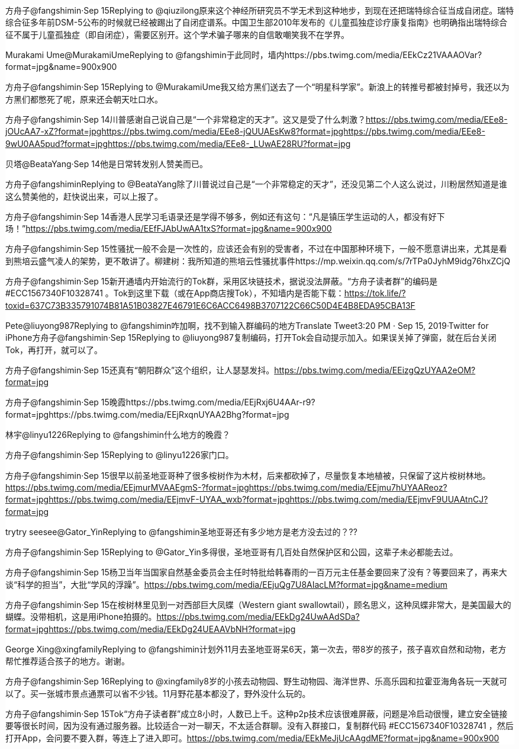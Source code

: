 方舟子@fangshimin·Sep 15Replying to @qiuzilong原来这个神经所研究员不学无术到这种地步，到现在还把瑞特综合征当成自闭症。瑞特综合征多年前DSM-5公布的时候就已经被踢出了自闭症谱系。中国卫生部2010年发布的《儿童孤独症诊疗康复指南》也明确指出瑞特综合征不属于儿童孤独症（即自闭症），需要区别开。这个学术骗子哪来的自信敢嘲笑我不在学界。

Murakami Ume@MurakamiUmeReplying to @fangshimin于此同时，墙内https://pbs.twimg.com/media/EEkCz21VAAAOVar?format=jpg&name=900x900

方舟子@fangshimin·Sep 15Replying to @MurakamiUme我又给方黑们送去了一个“明星科学家”。新浪上的转推号都被封掉号，我还以为方黑们都憋死了呢，原来还会朝天吐口水。

方舟子@fangshimin·Sep 14川普感谢自己说自己是“一个非常稳定的天才”。这又是受了什么刺激？https://pbs.twimg.com/media/EEe8-jOUcAA7-xZ?format=jpghttps://pbs.twimg.com/media/EEe8-jQUUAEsKw8?format=jpghttps://pbs.twimg.com/media/EEe8-9wU0AA5pud?format=jpghttps://pbs.twimg.com/media/EEe8-_LUwAE28RU?format=jpg

贝塔@BeataYang·Sep 14他是日常转发别人赞美而已。

方舟子@fangshiminReplying to @BeataYang除了川普说过自己是“一个非常稳定的天才”，还没见第二个人这么说过，川粉居然知道是谁这么赞美他的，赶快说出来，可以上报了。

方舟子@fangshimin·Sep 14香港人民学习毛语录还是学得不够多，例如还有这句：“凡是镇压学生运动的人，都没有好下场！”https://pbs.twimg.com/media/EEfFJAbUwAA1txS?format=jpg&name=900x900

方舟子@fangshimin·Sep 15性骚扰一般不会是一次性的，应该还会有别的受害者，不过在中国那种环境下，一般不愿意讲出来，尤其是看到熊培云盛气凌人的架势，更不敢讲了。柳建树：我所知道的熊培云性骚扰事件https://mp.weixin.qq.com/s/7rTPa0JyhM9idg76hxZCjQ

方舟子@fangshimin·Sep 15新开通墙内开始流行的Tok群，采用区块链技术，据说没法屏蔽。“方舟子读者群”的编码是 #ECC1567340F10328741 。Tok到这里下载（或在App商店搜Tok），不知墙内是否能下载：https://tok.life/?toxid=637C73B335791074B81A51B03827E46791E6C6ACC6498B3707122C66C50D4E4B8EDA95CBA13F

Pete@liuyong987Replying to @fangshimin咋加啊，找不到输入群编码的地方Translate Tweet3:20 PM · Sep 15, 2019·Twitter for iPhone方舟子@fangshimin·Sep 15Replying to @liuyong987复制编码，打开Tok会自动提示加入。如果误关掉了弹窗，就在后台关闭Tok，再打开，就可以了。

方舟子@fangshimin·Sep 15还真有“朝阳群众”这个组织，让人瑟瑟发抖。https://pbs.twimg.com/media/EEizgQzUYAA2eOM?format=jpg

方舟子@fangshimin·Sep 15晚霞https://pbs.twimg.com/media/EEjRxj6U4AAr-r9?format=jpghttps://pbs.twimg.com/media/EEjRxqnUYAA2Bhg?format=jpg

林宇@linyu1226Replying to @fangshimin什么地方的晚霞？

方舟子@fangshimin·Sep 15Replying to @linyu1226家门口。

方舟子@fangshimin·Sep 15很早以前圣地亚哥种了很多桉树作为木材，后来都砍掉了，尽量恢复本地植被，只保留了这片桉树林地。https://pbs.twimg.com/media/EEjmurMVAAEgmS-?format=jpghttps://pbs.twimg.com/media/EEjmu7hUYAAReoz?format=jpghttps://pbs.twimg.com/media/EEjmvF-UYAA_wxb?format=jpghttps://pbs.twimg.com/media/EEjmvF9UUAAtnCJ?format=jpg

trytry seesee@Gator_YinReplying to @fangshimin圣地亚哥还有多少地方是老方没去过的？??

方舟子@fangshimin·Sep 15Replying to @Gator_Yin多得很，圣地亚哥有几百处自然保护区和公园，这辈子未必都能去过。

方舟子@fangshimin·Sep 15杨卫当年当国家自然基金委员会主任时特批给韩春雨的一百万元主任基金要回来了没有？等要回来了，再来大谈“科学的担当”，大批“学风的浮躁”。https://pbs.twimg.com/media/EEjuQg7U8AIacLM?format=jpg&name=medium

方舟子@fangshimin·Sep 15在桉树林里见到一对西部巨大凤蝶（Western giant swallowtail），顾名思义，这种凤蝶非常大，是美国最大的蝴蝶。没带相机，这是用iPhone拍摄的。https://pbs.twimg.com/media/EEkDg24UwAAdSDa?format=jpghttps://pbs.twimg.com/media/EEkDg24UEAAVbNH?format=jpg

George Xing@xingfamilyReplying to @fangshimin计划外11月去圣地亚哥呆6天，第一次去，带8岁的孩子，孩子喜欢自然和动物，老方帮忙推荐适合孩子的地方。谢谢。

方舟子@fangshimin·Sep 16Replying to @xingfamily8岁的小孩去动物园、野生动物园、海洋世界、乐高乐园和拉霍亚海角各玩一天就可以了。买一张城市景点通票可以省不少钱。11月野花基本都没了，野外没什么玩的。

方舟子@fangshimin·Sep 15Tok“方舟子读者群”成立8小时，人数已上千。这种p2p技术应该很难屏蔽，问题是冷启动很慢，建立安全链接要等很长时间，因为没有通过服务器。比较适合一对一聊天，不太适合群聊。没有入群接口，复制群代码 #ECC1567340F10328741 ，然后打开App，会问要不要入群，等连上了进入即可。https://pbs.twimg.com/media/EEkMeJjUcAAgdME?format=jpg&name=900x900
